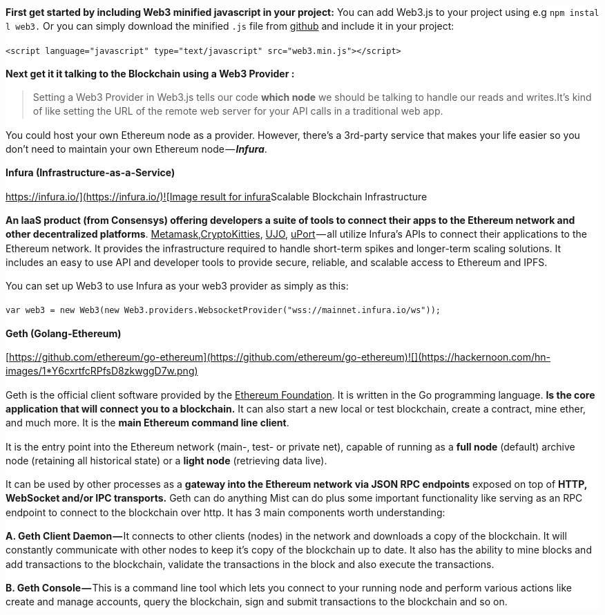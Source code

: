 **First get started by including Web3 minified javascript in your project:** You can add Web3.js to your project using e.g `npm install web3.` Or you can simply download the minified `.js` file from [github](https://github.com/ethereum/web3.js/blob/1.0/dist/web3.min.js) and include it in your project:

`<script language="javascript" type="text/javascript" src="web3.min.js"></script>`

**Next get it it talking to the Blockchain using a Web3 Provider :**

> Setting a Web3 Provider in Web3.js tells our code **which node** we should be talking to handle our reads and writes.It’s kind of like setting the URL of the remote web server for your API calls in a traditional web app.

You could host your own Ethereum node as a provider. However, there’s a 3rd-party service that makes your life easier so you don’t need to maintain your own Ethereum node — _**Infura**_.

**Infura \(Infrastructure-as-a-Service\)**

[https://infura.io/](https://infura.io/)![Image result for infura](https://hackernoon.com/hn-images/1*cQ0o7-SWSTqtvF3NwE8gGw.png)Scalable Blockchain Infrastructure

**An IaaS product \(from Consensys\) offering developers a suite of tools to connect their apps to the Ethereum network and other decentralized platforms**. [Metamask](http://metamask.io/),[CryptoKitties](http://cryptokitties.co/), [UJO](http://ujomusic.com/), [uPort](http://uport.me/) — all utilize Infura’s APIs to connect their applications to the Ethereum network. It provides the infrastructure required to handle short-term spikes and longer-term scaling solutions. It includes an easy to use API and developer tools to provide secure, reliable, and scalable access to Ethereum and IPFS.

You can set up Web3 to use Infura as your web3 provider as simply as this:

```text
var web3 = new Web3(new Web3.providers.WebsocketProvider("wss://mainnet.infura.io/ws"));
```

**Geth \(Golang-Ethereum\)**

[https://github.com/ethereum/go-ethereum](https://github.com/ethereum/go-ethereum)![](https://hackernoon.com/hn-images/1*Y6cxrtfcRPfsD8zkwggD7w.png)

Geth is the official client software provided by the [Ethereum Foundation](http://ethereum.org/). It is written in the Go programming language. **Is the core application that will connect you to a blockchain.** It can also start a new local or test blockchain, create a contract, mine ether, and much more. It is the **main Ethereum command line client**.

It is the entry point into the Ethereum network \(main-, test- or private net\), capable of running as a **full node** \(default\) archive node \(retaining all historical state\) or a **light node** \(retrieving data live\).

It can be used by other processes as a **gateway into the Ethereum network via JSON RPC endpoints** exposed on top of **HTTP, WebSocket and/or IPC transports.** Geth can do anything Mist can do plus some important functionality like serving as an RPC endpoint to connect to the blockchain over http. It has 3 main components worth understanding:

**A. Geth Client Daemon —** It connects to other clients \(nodes\) in the network and downloads a copy of the blockchain. It will constantly communicate with other nodes to keep it’s copy of the blockchain up to date. It also has the ability to mine blocks and add transactions to the blockchain, validate the transactions in the block and also execute the transactions.

**B. Geth Console —** This is a command line tool which lets you connect to your running node and perform various actions like create and manage accounts, query the blockchain, sign and submit transactions to the blockchain and so on.
